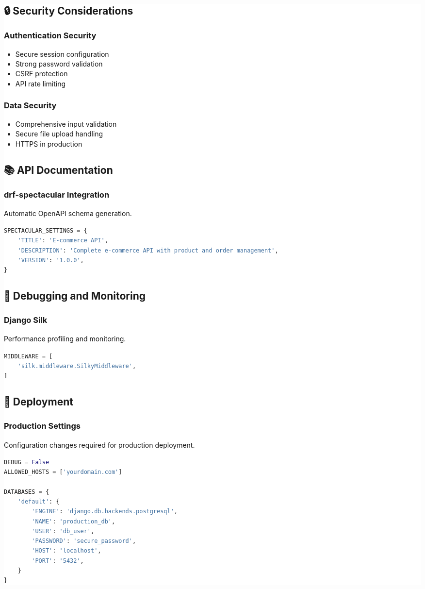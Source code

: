 ## 🔒 Security Considerations

### Authentication Security
- Secure session configuration
- Strong password validation
- CSRF protection
- API rate limiting

### Data Security
- Comprehensive input validation
- Secure file upload handling
- HTTPS in production

## 📚 API Documentation

### drf-spectacular Integration
Automatic OpenAPI schema generation.

```python
SPECTACULAR_SETTINGS = {
    'TITLE': 'E-commerce API',
    'DESCRIPTION': 'Complete e-commerce API with product and order management',
    'VERSION': '1.0.0',
}
```

## 🐛 Debugging and Monitoring

### Django Silk
Performance profiling and monitoring.

```python
MIDDLEWARE = [
    'silk.middleware.SilkyMiddleware',
]
```

## 🔄 Deployment

### Production Settings
Configuration changes required for production deployment.

```python
DEBUG = False
ALLOWED_HOSTS = ['yourdomain.com']

DATABASES = {
    'default': {
        'ENGINE': 'django.db.backends.postgresql',
        'NAME': 'production_db',
        'USER': 'db_user',
        'PASSWORD': 'secure_password',
        'HOST': 'localhost',
        'PORT': '5432',
    }
}
```
